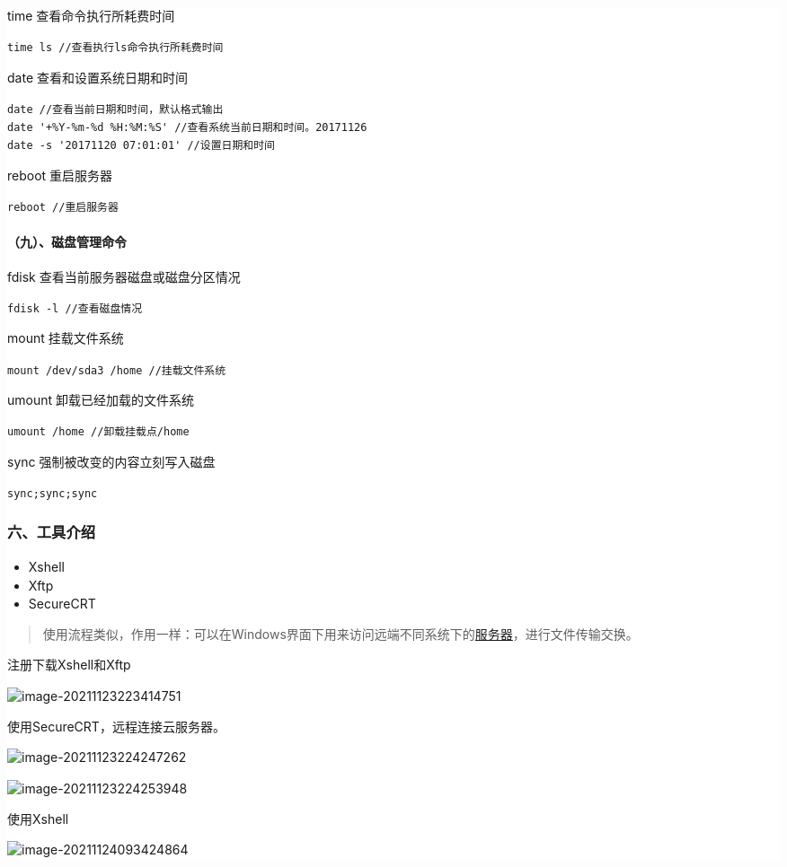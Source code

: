 time 查看命令执行所耗费时间

```
time ls //查看执行ls命令执行所耗费时间
```

date 查看和设置系统日期和时间

```
date //查看当前日期和时间，默认格式输出
date '+%Y-%m-%d %H:%M:%S' //查看系统当前日期和时间。20171126
date -s '20171120 07:01:01' //设置日期和时间
```

reboot 重启服务器

```
reboot //重启服务器
```

####  （九）、磁盘管理命令

fdisk 查看当前服务器磁盘或磁盘分区情况

```
fdisk -l //查看磁盘情况
```

mount 挂载文件系统

```
mount /dev/sda3 /home //挂载文件系统
```

umount  卸载已经加载的文件系统

```
umount /home //卸载挂载点/home
```

sync 强制被改变的内容立刻写入磁盘

```
sync;sync;sync
```

### 六、工具介绍

- Xshell
- Xftp
- SecureCRT

> 使用流程类似，作用一样：可以在Windows界面下用来访问远端不同系统下的[服务器](https://baike.baidu.com/item/服务器/100571)，进行文件传输交换。

注册下载Xshell和Xftp

![image-20211123223414751](https://zhou431615-myblog.oss-cn-beijing.aliyuncs.com/blogPic/202111241025659.png)

使用SecureCRT，远程连接云服务器。

![image-20211123224247262](https://zhou431615-myblog.oss-cn-beijing.aliyuncs.com/blogPic/202111241025004.png)

![image-20211123224253948](https://zhou431615-myblog.oss-cn-beijing.aliyuncs.com/blogPic/202111241025738.png)



使用Xshell

![image-20211124093424864](https://zhou431615-myblog.oss-cn-beijing.aliyuncs.com/blogPic/202111241026234.png)


